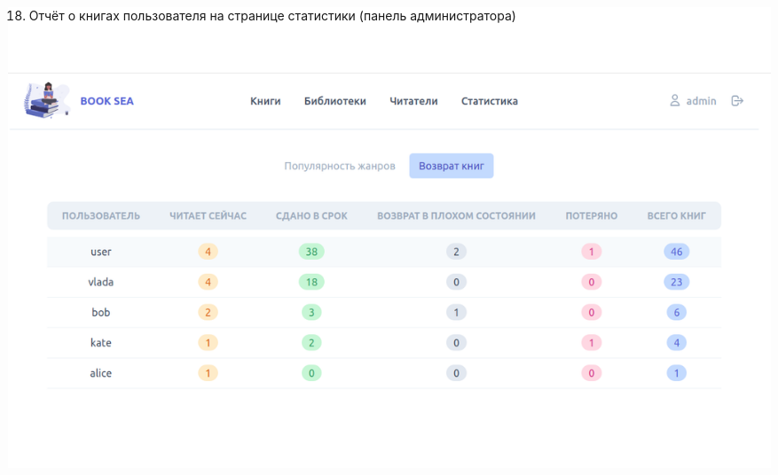 18. Отчёт о книгах пользователя на странице статистики (панель администратора)

<div align="center">
  <img src="screenshots/17. Отчёт о книгах пользователя.png" height="480px" alt="Отчёт о книгах пользователя на странице статистики (панель администратора)"/>
</div>
